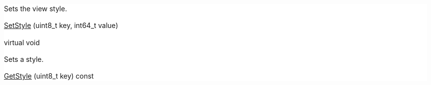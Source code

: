 <p id="p1076441547093533"><a name="p1076441547093533"></a><a name="p1076441547093533"></a>Sets the view style. </p>
</td>
</tr>
<tr id="row1791368447093533"><td class="cellrowborder" valign="top" width="50%" headers="mcps1.1.3.1.1 "><p id="p697435397093533"><a name="p697435397093533"></a><a name="p697435397093533"></a><a href="Graphic.md#ga0945c2f05815dc2e466ef9ceaca2f700">SetStyle</a> (uint8_t key, int64_t value)</p>
</td>
<td class="cellrowborder" valign="top" width="50%" headers="mcps1.1.3.1.2 "><p id="p103828144093533"><a name="p103828144093533"></a><a name="p103828144093533"></a>virtual void&nbsp;</p>
<p id="p2022864774093533"><a name="p2022864774093533"></a><a name="p2022864774093533"></a>Sets a style. </p>
</td>
</tr>
<tr id="row1925071856093533"><td class="cellrowborder" valign="top" width="50%" headers="mcps1.1.3.1.1 "><p id="p972653861093533"><a name="p972653861093533"></a><a name="p972653861093533"></a><a href="Graphic.md#ga4ea19bc9f4b487946c9e29e63b54a0e6">GetStyle</a> (uint8_t key) const</p>
</td>
